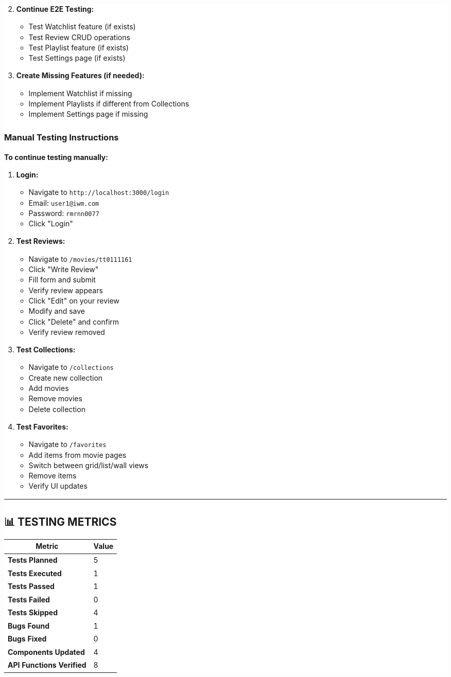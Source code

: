 2. **Continue E2E Testing:**
   - Test Watchlist feature (if exists)
   - Test Review CRUD operations
   - Test Playlist feature (if exists)
   - Test Settings page (if exists)

3. **Create Missing Features (if needed):**
   - Implement Watchlist if missing
   - Implement Playlists if different from Collections
   - Implement Settings page if missing

### Manual Testing Instructions

**To continue testing manually:**

1. **Login:**
   - Navigate to `http://localhost:3000/login`
   - Email: `user1@iwm.com`
   - Password: `rmrnn0077`
   - Click "Login"

2. **Test Reviews:**
   - Navigate to `/movies/tt0111161`
   - Click "Write Review"
   - Fill form and submit
   - Verify review appears
   - Click "Edit" on your review
   - Modify and save
   - Click "Delete" and confirm
   - Verify review removed

3. **Test Collections:**
   - Navigate to `/collections`
   - Create new collection
   - Add movies
   - Remove movies
   - Delete collection

4. **Test Favorites:**
   - Navigate to `/favorites`
   - Add items from movie pages
   - Switch between grid/list/wall views
   - Remove items
   - Verify UI updates

---

## 📊 TESTING METRICS

| Metric | Value |
|--------|-------|
| **Tests Planned** | 5 |
| **Tests Executed** | 1 |
| **Tests Passed** | 1 |
| **Tests Failed** | 0 |
| **Tests Skipped** | 4 |
| **Bugs Found** | 1 |
| **Bugs Fixed** | 0 |
| **Components Updated** | 4 |
| **API Functions Verified** | 8 |